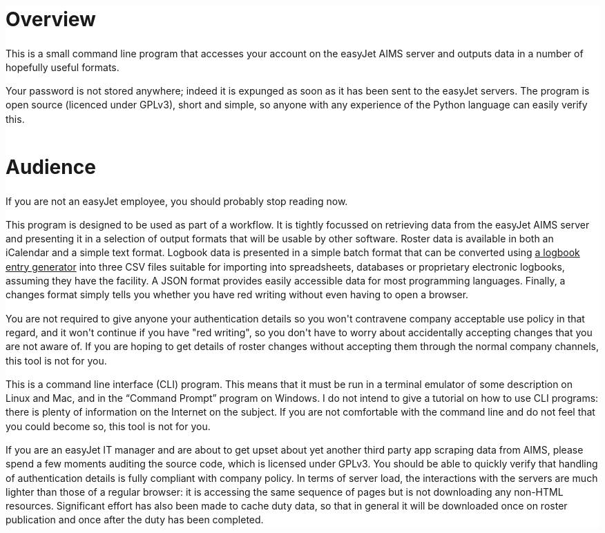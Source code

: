 # Overview #

This is a small command line program that accesses your account on the
easyJet AIMS server and outputs data in a number of hopefully useful
formats.

Your password is not stored anywhere; indeed it is expunged as soon as
it has been sent to the easyJet servers. The program is open source
(licenced under GPLv3), short and simple, so anyone with any
experience of the Python language can easily verify this.

# Audience #

If you are not an easyJet employee, you should probably stop reading
now.

This program is designed to be used as part of a workflow. It is
tightly focussed on retrieving data from the easyJet AIMS server and
presenting it in a selection of output formats that will be usable by
other software. Roster data is available in both an iCalendar and a
simple text format. Logbook data is presented in a simple batch format
that can be converted using [a logbook entry
generator](https://hursts.org.uk/logbook-entry-generator/index.html
"logbook entry generator") into three CSV files suitable for importing
into spreadsheets, databases or proprietary electronic logbooks,
assuming they have the facility. A JSON format provides easily
accessible data for most programming languages. Finally, a changes
format simply tells you whether you have red writing without even
having to open a browser.

You are not required to give anyone your authentication details so you
won't contravene company acceptable use policy in that regard, and it
won't continue if you have "red writing", so you don't have to worry
about accidentally accepting changes that you are not aware of. If you
are hoping to get details of roster changes without accepting them
through the normal company channels, this tool is not for you.

This is a command line interface (CLI) program. This means that it
must be run in a terminal emulator of some description on Linux and
Mac, and in the “Command Prompt” program on Windows. I do not intend
to give a tutorial on how to use CLI programs: there is plenty of
information on the Internet on the subject. If you are not comfortable
with the command line and do not feel that you could become so, this
tool is not for you.

If you are an easyJet IT manager and are about to get upset about yet
another third party app scraping data from AIMS, please spend a few
moments auditing the source code, which is licensed under GPLv3. You
should be able to quickly verify that handling of authentication
details is fully compliant with company policy. In terms of server
load, the interactions with the servers are much lighter than those of
a regular browser: it is accessing the same sequence of pages but is
not downloading any non-HTML resources. Significant effort has also
been made to cache duty data, so that in general it will be downloaded
once on roster publication and once after the duty has been completed.
